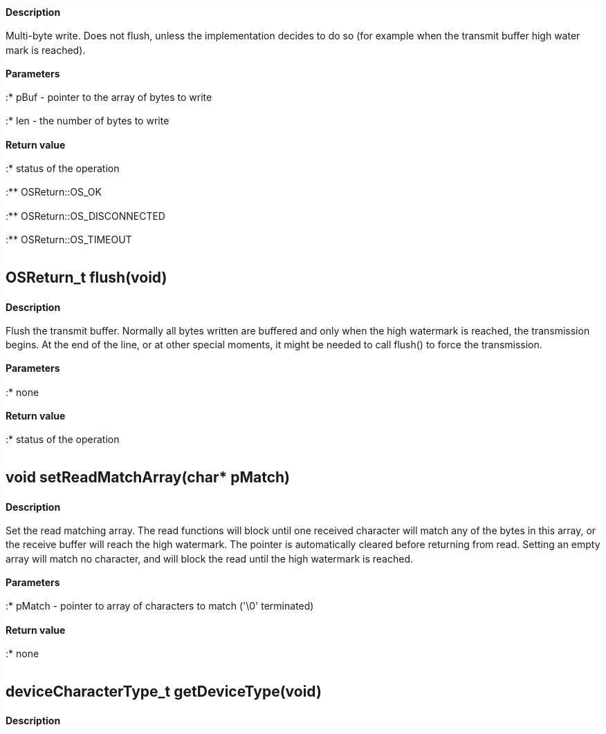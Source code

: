 **Description**


Multi-byte write. Does not flush, unless the implementation decides to do so (for example when the transmit buffer high water mark is reached).

**Parameters**

:\* pBuf - pointer to the array of bytes to write

:\* len - the number of bytes to write

**Return value**

:\* status of the operation

:\*\* OSReturn::OS_OK

:\*\* OSReturn::OS_DISCONNECTED

:\*\* OSReturn::OS_TIMEOUT

OSReturn_t flush(void)
-----------------------

**Description**


Flush the transmit buffer. Normally all bytes written are buffered and only when the high watermark is reached, the transmission begins. At the end of the line, or at other special moments, it might be needed to call flush() to force the transmission.

**Parameters**

:\* none

**Return value**

:\* status of the operation

void setReadMatchArray(char\* pMatch)
-------------------------------------

**Description**


Set the read matching array. The read functions will block until one received character will match any of the bytes in this array, or the receive buffer will reach the high watermark. The pointer is automatically cleared before returning from read. Setting an empty array will match no character, and will block the read until the high watermark is reached.

**Parameters**

:\* pMatch - pointer to array of characters to match ('\\0' terminated)

**Return value**

:\* none

deviceCharacterType_t getDeviceType(void)
------------------------------------------

**Description**
